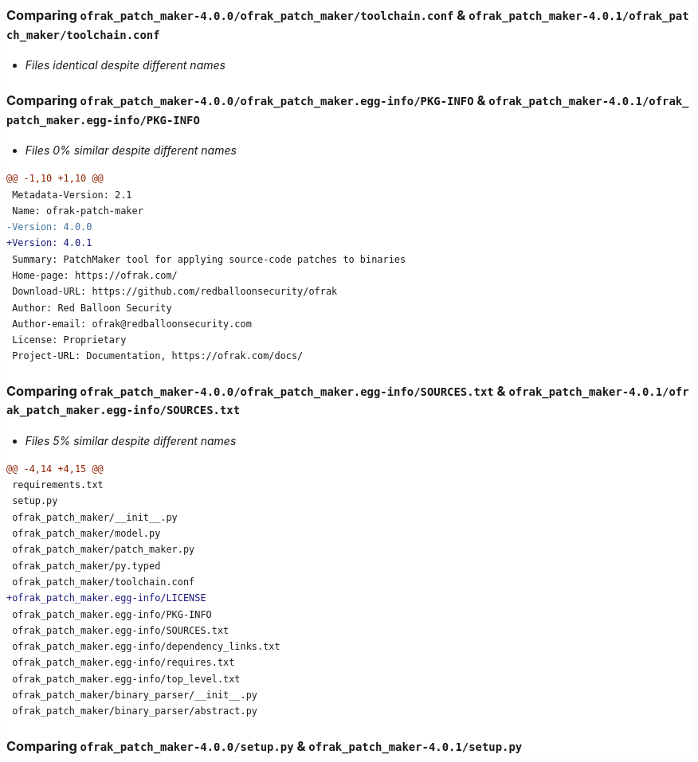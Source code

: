 ### Comparing `ofrak_patch_maker-4.0.0/ofrak_patch_maker/toolchain.conf` & `ofrak_patch_maker-4.0.1/ofrak_patch_maker/toolchain.conf`

 * *Files identical despite different names*

### Comparing `ofrak_patch_maker-4.0.0/ofrak_patch_maker.egg-info/PKG-INFO` & `ofrak_patch_maker-4.0.1/ofrak_patch_maker.egg-info/PKG-INFO`

 * *Files 0% similar despite different names*

```diff
@@ -1,10 +1,10 @@
 Metadata-Version: 2.1
 Name: ofrak-patch-maker
-Version: 4.0.0
+Version: 4.0.1
 Summary: PatchMaker tool for applying source-code patches to binaries
 Home-page: https://ofrak.com/
 Download-URL: https://github.com/redballoonsecurity/ofrak
 Author: Red Balloon Security
 Author-email: ofrak@redballoonsecurity.com
 License: Proprietary
 Project-URL: Documentation, https://ofrak.com/docs/
```

### Comparing `ofrak_patch_maker-4.0.0/ofrak_patch_maker.egg-info/SOURCES.txt` & `ofrak_patch_maker-4.0.1/ofrak_patch_maker.egg-info/SOURCES.txt`

 * *Files 5% similar despite different names*

```diff
@@ -4,14 +4,15 @@
 requirements.txt
 setup.py
 ofrak_patch_maker/__init__.py
 ofrak_patch_maker/model.py
 ofrak_patch_maker/patch_maker.py
 ofrak_patch_maker/py.typed
 ofrak_patch_maker/toolchain.conf
+ofrak_patch_maker.egg-info/LICENSE
 ofrak_patch_maker.egg-info/PKG-INFO
 ofrak_patch_maker.egg-info/SOURCES.txt
 ofrak_patch_maker.egg-info/dependency_links.txt
 ofrak_patch_maker.egg-info/requires.txt
 ofrak_patch_maker.egg-info/top_level.txt
 ofrak_patch_maker/binary_parser/__init__.py
 ofrak_patch_maker/binary_parser/abstract.py
```

### Comparing `ofrak_patch_maker-4.0.0/setup.py` & `ofrak_patch_maker-4.0.1/setup.py`

